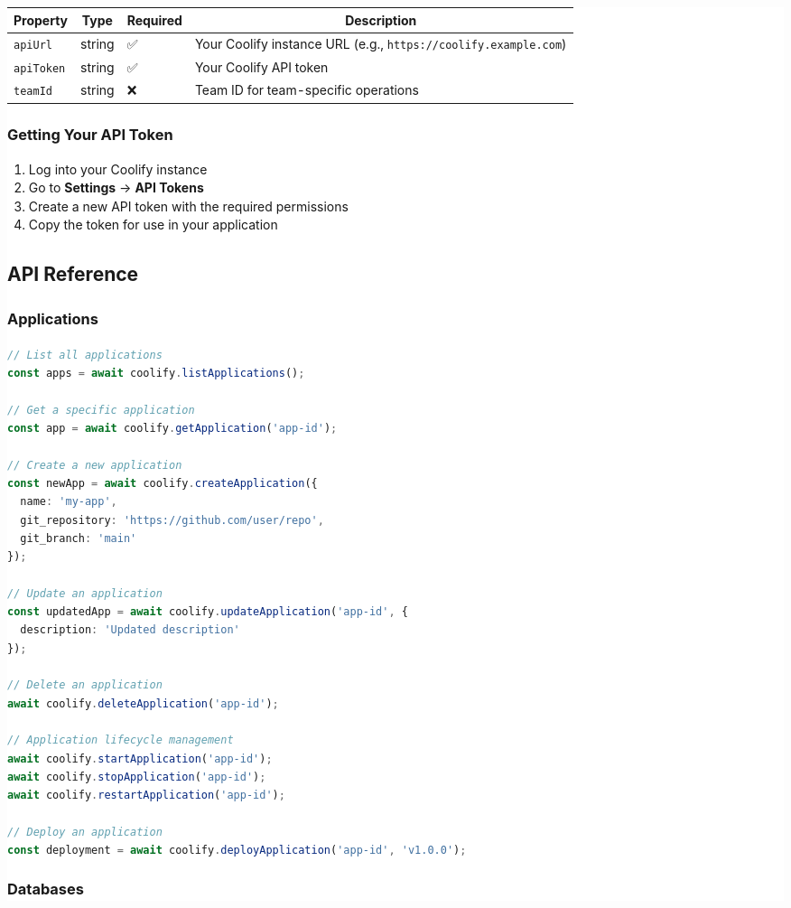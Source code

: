 | Property | Type | Required | Description |
|----------|------|----------|-------------|
| `apiUrl` | string | ✅ | Your Coolify instance URL (e.g., `https://coolify.example.com`) |
| `apiToken` | string | ✅ | Your Coolify API token |
| `teamId` | string | ❌ | Team ID for team-specific operations |

### Getting Your API Token

1. Log into your Coolify instance
2. Go to **Settings** → **API Tokens**
3. Create a new API token with the required permissions
4. Copy the token for use in your application

## API Reference

### Applications

```typescript
// List all applications
const apps = await coolify.listApplications();

// Get a specific application
const app = await coolify.getApplication('app-id');

// Create a new application
const newApp = await coolify.createApplication({
  name: 'my-app',
  git_repository: 'https://github.com/user/repo',
  git_branch: 'main'
});

// Update an application
const updatedApp = await coolify.updateApplication('app-id', {
  description: 'Updated description'
});

// Delete an application
await coolify.deleteApplication('app-id');

// Application lifecycle management
await coolify.startApplication('app-id');
await coolify.stopApplication('app-id');
await coolify.restartApplication('app-id');

// Deploy an application
const deployment = await coolify.deployApplication('app-id', 'v1.0.0');
```

### Databases
